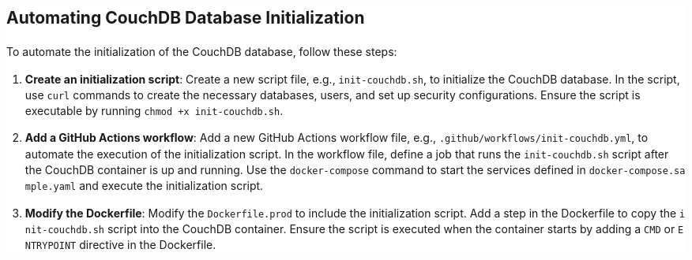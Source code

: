 ## Automating CouchDB Database Initialization

To automate the initialization of the CouchDB database, follow these steps:

1. **Create an initialization script**: Create a new script file, e.g., `init-couchdb.sh`, to initialize the CouchDB database. In the script, use `curl` commands to create the necessary databases, users, and set up security configurations. Ensure the script is executable by running `chmod +x init-couchdb.sh`.

2. **Add a GitHub Actions workflow**: Add a new GitHub Actions workflow file, e.g., `.github/workflows/init-couchdb.yml`, to automate the execution of the initialization script. In the workflow file, define a job that runs the `init-couchdb.sh` script after the CouchDB container is up and running. Use the `docker-compose` command to start the services defined in `docker-compose.sample.yaml` and execute the initialization script.

3. **Modify the Dockerfile**: Modify the `Dockerfile.prod` to include the initialization script. Add a step in the Dockerfile to copy the `init-couchdb.sh` script into the CouchDB container. Ensure the script is executed when the container starts by adding a `CMD` or `ENTRYPOINT` directive in the Dockerfile.
